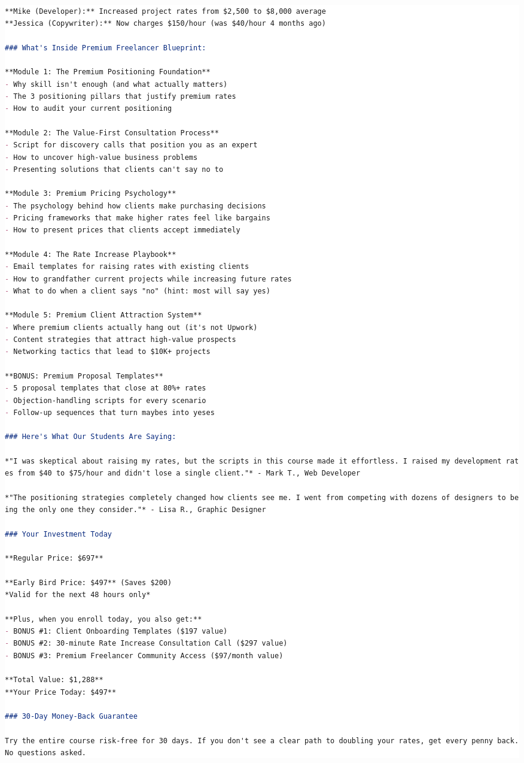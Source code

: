 ```markdown
**Mike (Developer):** Increased project rates from $2,500 to $8,000 average  
**Jessica (Copywriter):** Now charges $150/hour (was $40/hour 4 months ago)  

### What's Inside Premium Freelancer Blueprint:

**Module 1: The Premium Positioning Foundation**
- Why skill isn't enough (and what actually matters)
- The 3 positioning pillars that justify premium rates
- How to audit your current positioning

**Module 2: The Value-First Consultation Process**
- Script for discovery calls that position you as an expert
- How to uncover high-value business problems
- Presenting solutions that clients can't say no to

**Module 3: Premium Pricing Psychology**
- The psychology behind how clients make purchasing decisions
- Pricing frameworks that make higher rates feel like bargains
- How to present prices that clients accept immediately

**Module 4: The Rate Increase Playbook**
- Email templates for raising rates with existing clients
- How to grandfather current projects while increasing future rates
- What to do when a client says "no" (hint: most will say yes)

**Module 5: Premium Client Attraction System**
- Where premium clients actually hang out (it's not Upwork)
- Content strategies that attract high-value prospects
- Networking tactics that lead to $10K+ projects

**BONUS: Premium Proposal Templates**
- 5 proposal templates that close at 80%+ rates
- Objection-handling scripts for every scenario
- Follow-up sequences that turn maybes into yeses

### Here's What Our Students Are Saying:

*"I was skeptical about raising my rates, but the scripts in this course made it effortless. I raised my development rates from $40 to $75/hour and didn't lose a single client."* - Mark T., Web Developer

*"The positioning strategies completely changed how clients see me. I went from competing with dozens of designers to being the only one they consider."* - Lisa R., Graphic Designer

### Your Investment Today

**Regular Price: $697**

**Early Bird Price: $497** (Saves $200)
*Valid for the next 48 hours only*

**Plus, when you enroll today, you also get:**
- BONUS #1: Client Onboarding Templates ($197 value)
- BONUS #2: 30-minute Rate Increase Consultation Call ($297 value)  
- BONUS #3: Premium Freelancer Community Access ($97/month value)

**Total Value: $1,288**
**Your Price Today: $497**

### 30-Day Money-Back Guarantee

Try the entire course risk-free for 30 days. If you don't see a clear path to doubling your rates, get every penny back. No questions asked.
```